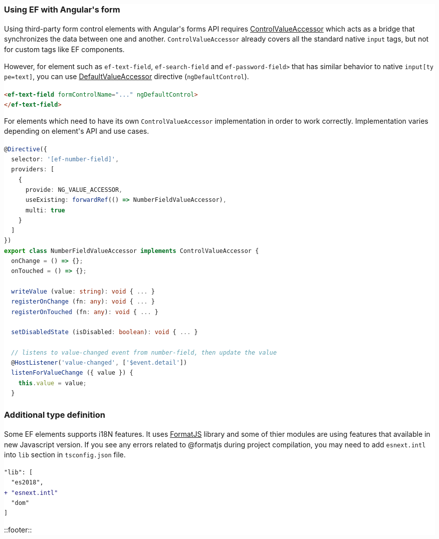 ### Using EF with Angular's form

Using third-party form control elements with Angular's forms API requires [ControlValueAccessor](https://angular.io/api/forms/ControlValueAccessor) which acts as a bridge that synchronizes the data between one and another. `ControlValueAccessor` already covers all the standard native `input` tags, but not for custom tags like EF components.

However, for element such as `ef-text-field`, `ef-search-field` and `ef-password-field>` that has similar behavior to native `input[type=text]`, you can use [DefaultValueAccessor](https://angular.io/api/forms/DefaultValueAccessor) directive (`ngDefaultControl`).

```html
<ef-text-field formControlName="..." ngDefaultControl>
</ef-text-field>
```

For elements which need to have its own `ControlValueAccessor` implementation in order to work correctly. Implementation varies depending on element's API and use cases.

```ts
@Directive({
  selector: '[ef-number-field]',
  providers: [
    {
      provide: NG_VALUE_ACCESSOR,
      useExisting: forwardRef(() => NumberFieldValueAccessor),
      multi: true
    }
  ]
})
export class NumberFieldValueAccessor implements ControlValueAccessor {
  onChange = () => {};
  onTouched = () => {};

  writeValue (value: string): void { ... }
  registerOnChange (fn: any): void { ... }
  registerOnTouched (fn: any): void { ... }

  setDisabledState (isDisabled: boolean): void { ... }

  // listens to value-changed event from number-field, then update the value
  @HostListener('value-changed', ['$event.detail'])
  listenForValueChange ({ value }) {
    this.value = value;
  }
```

### Additional type definition

Some EF elements supports i18N features. It uses [FormatJS](https://formatjs.io/) library and some of thier modules are using features that available in new Javascript version. If you see any errors related to @formatjs during project compilation, you may need to add `esnext.intl` into `lib` section in `tsconfig.json` file.

```diff
"lib": [
  "es2018",
+ "esnext.intl"
  "dom"
]
```

::footer::
